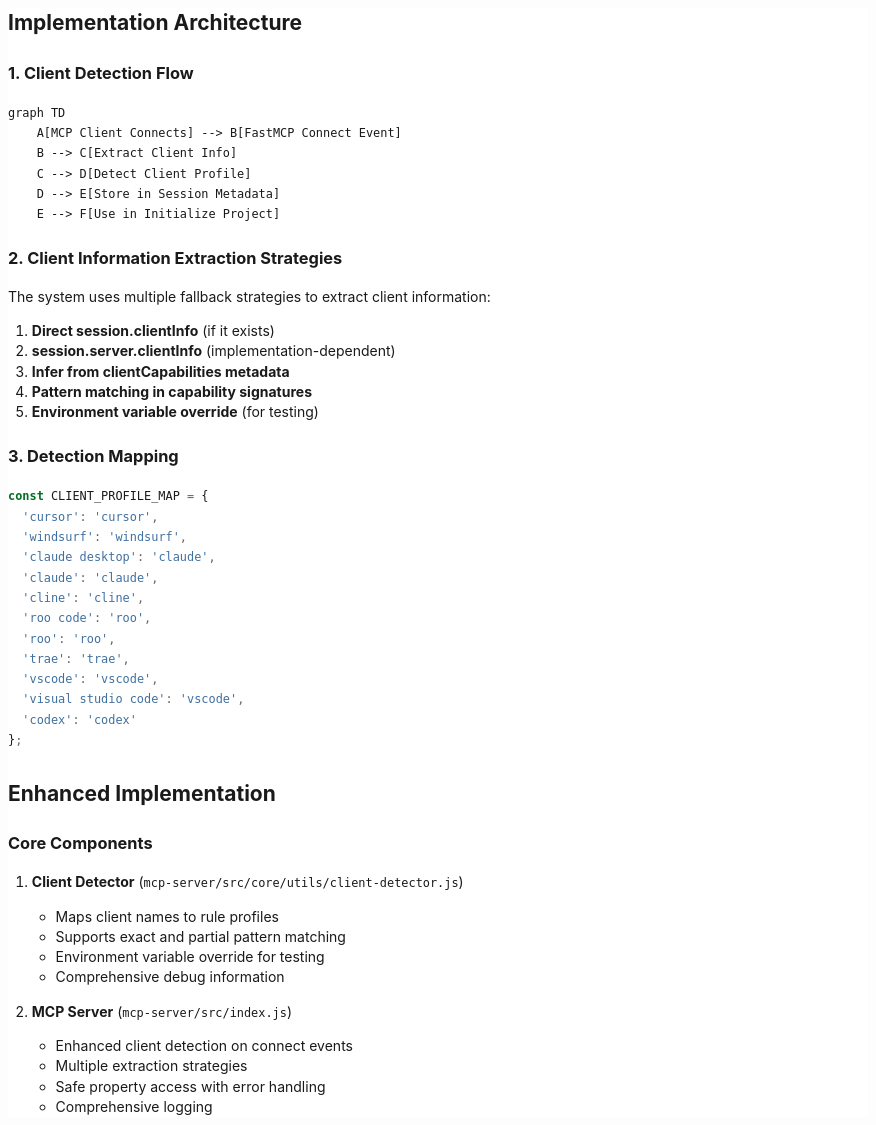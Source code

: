 ## Implementation Architecture

### 1. Client Detection Flow

```mermaid
graph TD
    A[MCP Client Connects] --> B[FastMCP Connect Event]
    B --> C[Extract Client Info]
    C --> D[Detect Client Profile]
    D --> E[Store in Session Metadata]
    E --> F[Use in Initialize Project]
```

### 2. Client Information Extraction Strategies

The system uses multiple fallback strategies to extract client information:

1. **Direct session.clientInfo** (if it exists)
2. **session.server.clientInfo** (implementation-dependent)
3. **Infer from clientCapabilities metadata**
4. **Pattern matching in capability signatures**
5. **Environment variable override** (for testing)

### 3. Detection Mapping

```javascript
const CLIENT_PROFILE_MAP = {
  'cursor': 'cursor',
  'windsurf': 'windsurf',
  'claude desktop': 'claude',
  'claude': 'claude',
  'cline': 'cline',
  'roo code': 'roo',
  'roo': 'roo',
  'trae': 'trae',
  'vscode': 'vscode',
  'visual studio code': 'vscode',
  'codex': 'codex'
};
```

## Enhanced Implementation

### Core Components

1. **Client Detector** (`mcp-server/src/core/utils/client-detector.js`)
   - Maps client names to rule profiles
   - Supports exact and partial pattern matching
   - Environment variable override for testing
   - Comprehensive debug information

2. **MCP Server** (`mcp-server/src/index.js`)
   - Enhanced client detection on connect events
   - Multiple extraction strategies
   - Safe property access with error handling
   - Comprehensive logging
